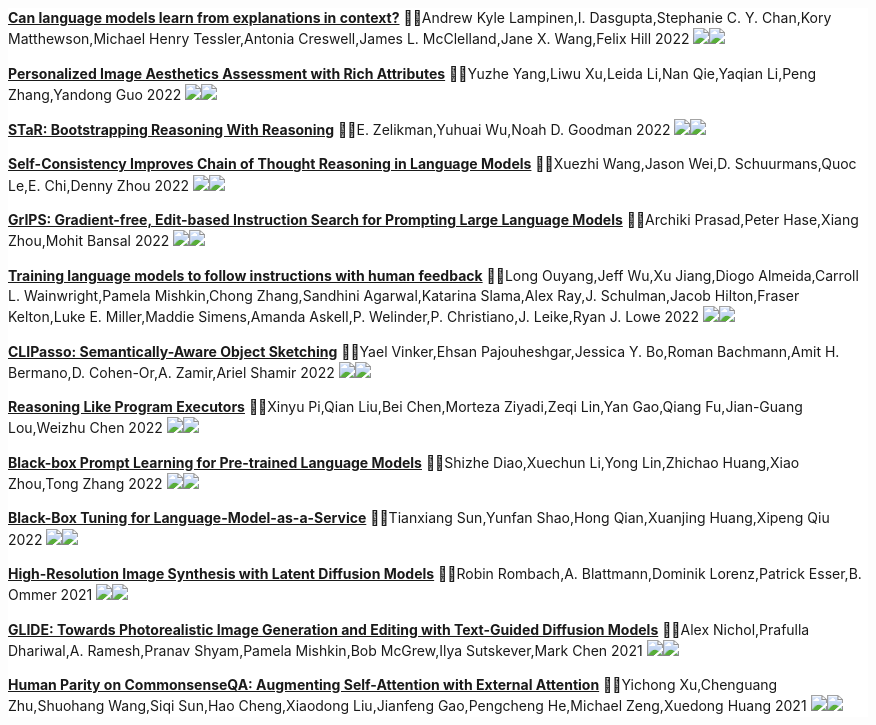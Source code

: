 [**Can language models learn from explanations in context?**](https://doi.org/10.48550/arXiv.2204.02329) 👨‍🎓Andrew Kyle Lampinen,I. Dasgupta,Stephanie C. Y. Chan,Kory Matthewson,Michael Henry Tessler,Antonia Creswell,James L. McClelland,Jane X. Wang,Felix Hill 2022 ![](https://img.shields.io/badge/pub-2022--04--05-green)![](https://img.shields.io/badge/cite-60-red)

[**Personalized Image Aesthetics Assessment with Rich Attributes**](https://doi.org/10.1109/CVPR52688.2022.01924) 👨‍🎓Yuzhe Yang,Liwu Xu,Leida Li,Nan Qie,Yaqian Li,Peng Zhang,Yandong Guo 2022 ![](https://img.shields.io/badge/pub-2022--03--31-green)![](https://img.shields.io/badge/cite-5-red)

[**STaR: Bootstrapping Reasoning With Reasoning**](https://doi.org/10.48550/arXiv.2203.14465) 👨‍🎓E. Zelikman,Yuhuai Wu,Noah D. Goodman 2022 ![](https://img.shields.io/badge/pub-2022--03--28-green)![](https://img.shields.io/badge/cite-55-red)

[**Self-Consistency Improves Chain of Thought Reasoning in Language Models**](https://doi.org/10.48550/arXiv.2203.11171) 👨‍🎓Xuezhi Wang,Jason Wei,D. Schuurmans,Quoc Le,E. Chi,Denny Zhou 2022 ![](https://img.shields.io/badge/pub-2022--03--21-green)![](https://img.shields.io/badge/cite-126-red)

[**GrIPS: Gradient-free, Edit-based Instruction Search for Prompting Large Language Models**](https://doi.org/10.48550/arXiv.2203.07281) 👨‍🎓Archiki Prasad,Peter Hase,Xiang Zhou,Mohit Bansal 2022 ![](https://img.shields.io/badge/pub-2022--03--14-green)![](https://img.shields.io/badge/cite-23-red)

[**Training language models to follow instructions with human feedback**](https://doi.org/10.48550/arXiv.2203.02155) 👨‍🎓Long Ouyang,Jeff Wu,Xu Jiang,Diogo Almeida,Carroll L. Wainwright,Pamela Mishkin,Chong Zhang,Sandhini Agarwal,Katarina Slama,Alex Ray,J. Schulman,Jacob Hilton,Fraser Kelton,Luke E. Miller,Maddie Simens,Amanda Askell,P. Welinder,P. Christiano,J. Leike,Ryan J. Lowe 2022 ![](https://img.shields.io/badge/pub-2022--03--04-green)![](https://img.shields.io/badge/cite-411-red)

[**CLIPasso: Semantically-Aware Object Sketching**](https://doi.org/10.1145/3528223.3530068) 👨‍🎓Yael Vinker,Ehsan Pajouheshgar,Jessica Y. Bo,Roman Bachmann,Amit H. Bermano,D. Cohen-Or,A. Zamir,Ariel Shamir 2022 ![](https://img.shields.io/badge/pub-2022--02--11-green)![](https://img.shields.io/badge/cite-22-red)

[**Reasoning Like Program Executors**](https://arxiv.org/abs/2302.135402201.11473) 👨‍🎓Xinyu Pi,Qian Liu,Bei Chen,Morteza Ziyadi,Zeqi Lin,Yan Gao,Qiang Fu,Jian-Guang Lou,Weizhu Chen 2022 ![](https://img.shields.io/badge/pub-2022--01--27-green)![](https://img.shields.io/badge/cite-21-red)

[**Black-box Prompt Learning for Pre-trained Language Models**](https://arxiv.org/abs/2302.135402201.08531) 👨‍🎓Shizhe Diao,Xuechun Li,Yong Lin,Zhichao Huang,Xiao Zhou,Tong Zhang 2022 ![](https://img.shields.io/badge/pub-2022--01--21-green)![](https://img.shields.io/badge/cite-17-red)

[**Black-Box Tuning for Language-Model-as-a-Service**](https://arxiv.org/abs/2302.135402201.03514) 👨‍🎓Tianxiang Sun,Yunfan Shao,Hong Qian,Xuanjing Huang,Xipeng Qiu 2022 ![](https://img.shields.io/badge/pub-2022--01--10-green)![](https://img.shields.io/badge/cite-28-red)

[**High-Resolution Image Synthesis with Latent Diffusion Models**](https://doi.org/10.1109/CVPR52688.2022.01042) 👨‍🎓Robin Rombach,A. Blattmann,Dominik Lorenz,Patrick Esser,B. Ommer 2021 ![](https://img.shields.io/badge/pub-2021--12--20-green)![](https://img.shields.io/badge/cite-678-red)

[**GLIDE: Towards Photorealistic Image Generation and Editing with Text-Guided Diffusion Models**](https://arxiv.org/abs/2302.135402112.10741) 👨‍🎓Alex Nichol,Prafulla Dhariwal,A. Ramesh,Pranav Shyam,Pamela Mishkin,Bob McGrew,Ilya Sutskever,Mark Chen 2021 ![](https://img.shields.io/badge/pub-2021--12--20-green)![](https://img.shields.io/badge/cite-428-red)

[**Human Parity on CommonsenseQA: Augmenting Self-Attention with External Attention**](https://doi.org/10.24963/ijcai.2022/383) 👨‍🎓Yichong Xu,Chenguang Zhu,Shuohang Wang,Siqi Sun,Hao Cheng,Xiaodong Liu,Jianfeng Gao,Pengcheng He,Michael Zeng,Xuedong Huang 2021 ![](https://img.shields.io/badge/pub-2021--12--06-green)![](https://img.shields.io/badge/cite-18-red)

